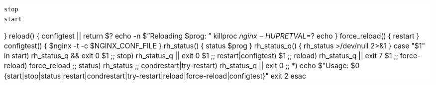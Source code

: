     stop
    start
}
reload() {
    configtest || return $?
    echo -n $”Reloading $prog: ”
    killproc $nginx -HUP
    RETVAL=$?
    echo
}
force_reload() {
    restart
}
configtest() {
    $nginx -t -c $NGINX_CONF_FILE
}
rh_status() {
    status $prog
}
rh_status_q() {
    rh_status >/dev/null 2>&1
}
case "$1" in
start)
rh_status_q && exit 0
$1
;;
stop)
rh_status_q || exit 0
$1
;;
restart|configtest)
$1
;;
reload)
rh_status_q || exit 7
$1
;;
force-reload)
force_reload
;;
status)
rh_status
;;
condrestart|try-restart)
rh_status_q || exit 0
;;
*)
echo $"Usage: $0 {start|stop|status|restart|condrestart|try-restart|reload|force-reload|configtest}"
exit 2
esac
```
```
